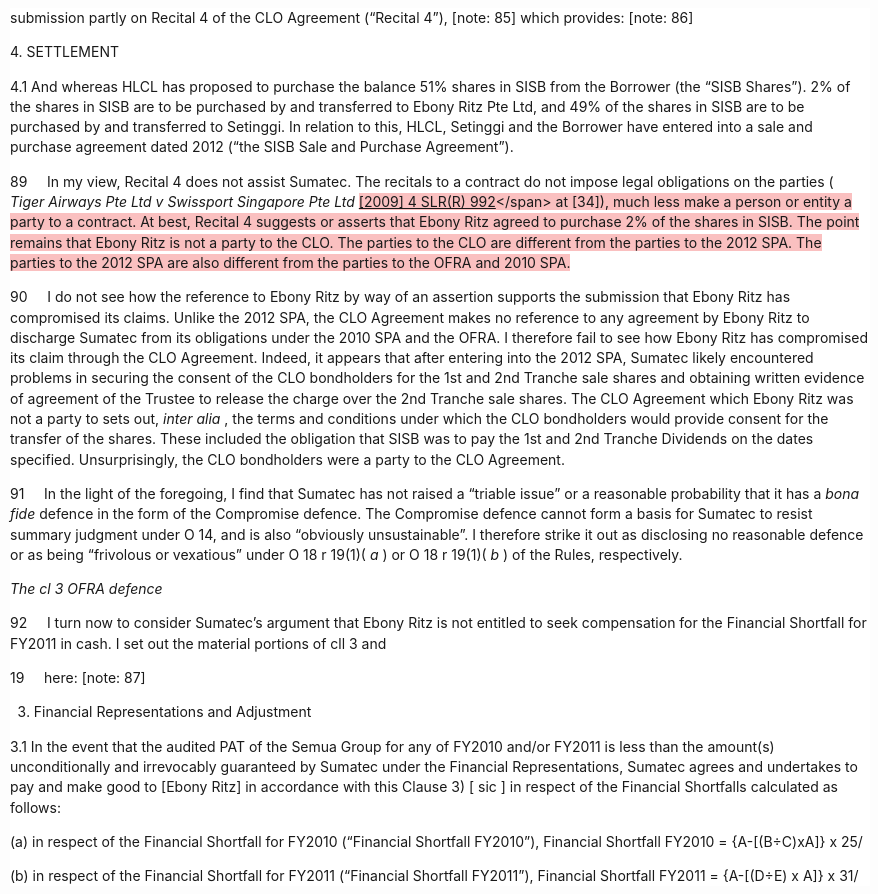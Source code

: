 submission partly on Recital 4 of the CLO Agreement (“Recital 4”), [note: 85] which provides: [note: 86] 

4\. SETTLEMENT 

 4.1 And whereas HLCL has proposed to purchase the balance 51% shares in SISB from the Borrower (the “SISB Shares”). 2% of the shares in SISB are to be purchased by and transferred to Ebony Ritz Pte Ltd, and 49% of the shares in SISB are to be purchased by and transferred to Setinggi. In relation to this, HLCL, Setinggi and the Borrower have entered into a sale and purchase agreement dated 2012 (“the SISB Sale and Purchase Agreement”). 

89     In my view, Recital 4 does not assist Sumatec. The recitals to a contract do not impose legal obligations on the parties ( _Tiger Airways Pte Ltd v Swissport Singapore Pte Ltd_ <span style="background-color: #FAC0C0">[[2009] 4 SLR(R) 992]("https://www.open.gov.sg")</span> at [34]), much less make a person or entity a party to a contract. At best, Recital 4 suggests or asserts that Ebony Ritz agreed to purchase 2% of the shares in SISB. The point remains that Ebony Ritz is not a party to the CLO. The parties to the CLO are different from the parties to the 2012 SPA. The parties to the 2012 SPA are also different from the parties to the OFRA and 2010 SPA. 

90     I do not see how the reference to Ebony Ritz by way of an assertion supports the submission that Ebony Ritz has compromised its claims. Unlike the 2012 SPA, the CLO Agreement makes no reference to any agreement by Ebony Ritz to discharge Sumatec from its obligations under the 2010 SPA and the OFRA. I therefore fail to see how Ebony Ritz has compromised its claim through the CLO Agreement. Indeed, it appears that after entering into the 2012 SPA, Sumatec likely encountered problems in securing the consent of the CLO bondholders for the 1st and 2nd Tranche sale shares and obtaining written evidence of agreement of the Trustee to release the charge over the 2nd Tranche sale shares. The CLO Agreement which Ebony Ritz was not a party to sets out, _inter alia_ , the terms and conditions under which the CLO bondholders would provide consent for the transfer of the shares. These included the obligation that SISB was to pay the 1st and 2nd Tranche Dividends on the dates specified. Unsurprisingly, the CLO bondholders were a party to the CLO Agreement. 


91     In the light of the foregoing, I find that Sumatec has not raised a “triable issue” or a reasonable probability that it has a _bona fide_ defence in the form of the Compromise defence. The Compromise defence cannot form a basis for Sumatec to resist summary judgment under O 14, and is also “obviously unsustainable”. I therefore strike it out as disclosing no reasonable defence or as being “frivolous or vexatious” under O 18 r 19(1)( _a_ ) or O 18 r 19(1)( _b_ ) of the Rules, respectively. 

_The cl 3 OFRA defence_ 

92     I turn now to consider Sumatec’s argument that Ebony Ritz is not entitled to seek compensation for the Financial Shortfall for FY2011 in cash. I set out the material portions of cll 3 and 

19     here: [note: 87] 

 3. Financial Representations and Adjustment 

 3.1 In the event that the audited PAT of the Semua Group for any of FY2010 and/or FY2011 is less than the amount(s) unconditionally and irrevocably guaranteed by Sumatec under the Financial Representations, Sumatec agrees and undertakes to pay and make good to [Ebony Ritz] in accordance with this Clause 3) [ sic ] in respect of the Financial Shortfalls calculated as follows: 

 (a) in respect of the Financial Shortfall for FY2010 (“Financial Shortfall FY2010”), Financial Shortfall FY2010 = {A-[(B÷C)xA]} x 25/ 

 (b) in respect of the Financial Shortfall for FY2011 (“Financial Shortfall FY2011”), Financial Shortfall FY2011 = {A-[(D÷E) x A]} x 31/ 
